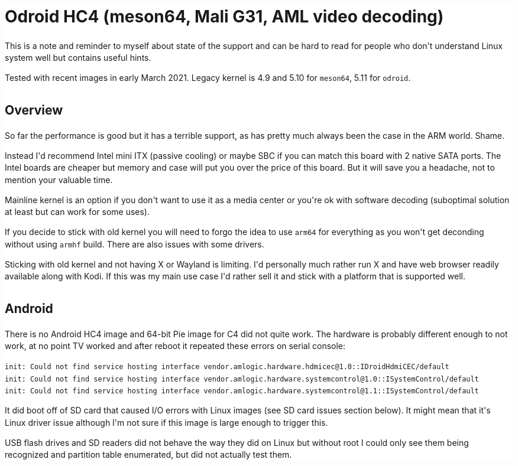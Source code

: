 # Odroid HC4 (meson64, Mali G31, AML video decoding)

This is a note and reminder to myself about state of the support and can be
hard to read for people who don't understand Linux system well but contains
useful hints.

Tested with recent images in early March 2021.  Legacy kernel is 4.9 and 5.10
for `meson64`, 5.11 for `odroid`.

## Overview

So far the performance is good but it has a terrible support, as has
pretty much always been the case in the ARM world.  Shame.

Instead I'd recommend Intel mini ITX (passive cooling) or maybe SBC if
you can match this board with 2 native SATA ports.  The Intel boards
are cheaper but memory and case will put you over the price of this
board.  But it will save you a headache, not to mention your valuable
time.

Mainline kernel is an option if you don't want to use it as a media
center or you're ok with software decoding (suboptimal solution at
least but can work for some uses).

If you decide to stick with old kernel you will need to forgo the idea
to use `arm64` for everything as you won't get deconding without using
`armhf` build.  There are also issues with some drivers.

Sticking with old kernel and not having X or Wayland is limiting.  I'd
personally much rather run X and have web browser readily available
along with Kodi.  If this was my main use case I'd rather sell it and
stick with a platform that is supported well.

## Android

There is no Android HC4 image and 64-bit Pie image for C4 did not quite work.
The hardware is probably different enough to not work, at no point TV worked
and after reboot it repeated these errors on serial console:

```
init: Could not find service hosting interface vendor.amlogic.hardware.hdmicec@1.0::IDroidHdmiCEC/default
init: Could not find service hosting interface vendor.amlogic.hardware.systemcontrol@1.0::ISystemControl/default
init: Could not find service hosting interface vendor.amlogic.hardware.systemcontrol@1.1::ISystemControl/default
```

It did boot off of SD card that caused I/O errors with Linux images (see SD
card issues section below).  It might mean that it's Linux driver issue
although I'm not sure if this image is large enough to trigger this.

USB flash drives and SD readers did not behave the way they did on Linux but
without root I could only see them being recognized and partition table
enumerated, but did not actually test them.
